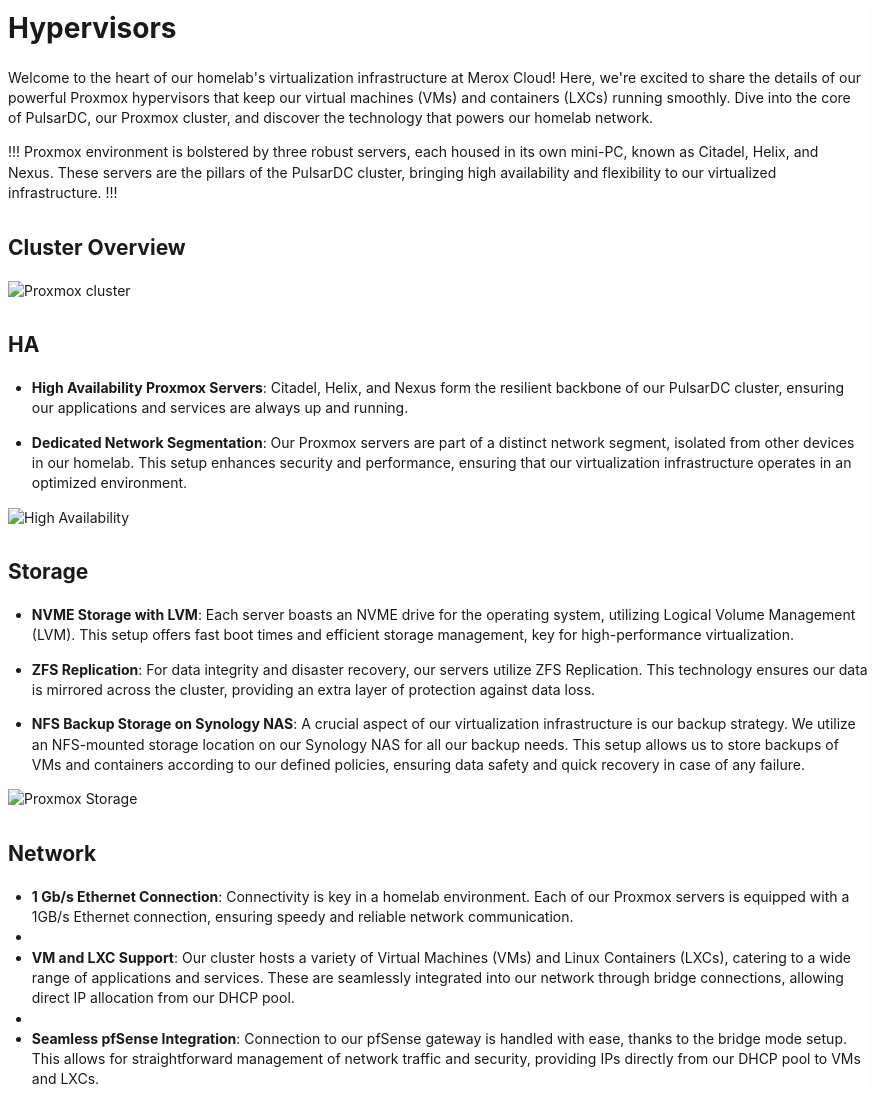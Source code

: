 # Hypervisors 


Welcome to the heart of our homelab's virtualization infrastructure at Merox Cloud! Here, we're excited to share the details of our powerful Proxmox hypervisors that keep our virtual machines (VMs) and containers (LXCs) running smoothly. Dive into the core of PulsarDC, our Proxmox cluster, and discover the technology that powers our homelab network.


 !!!
 Proxmox environment is bolstered by three robust servers, each housed in its own mini-PC, known as Citadel, Helix, and Nexus. These servers are the pillars of the PulsarDC cluster, bringing high availability and flexibility to our virtualized infrastructure.
!!!
## Cluster Overview 
![Proxmox cluster](/images/content/proxmoxenv.png "Proxmox cluster")


## HA
-    **High Availability Proxmox Servers**: Citadel, Helix, and Nexus form the resilient backbone of our PulsarDC cluster, ensuring our applications and services are always up and running.


-    **Dedicated Network Segmentation**: Our Proxmox servers are part of a distinct network segment, isolated from other devices in our homelab. This setup enhances security and performance, ensuring that our virtualization infrastructure operates in an optimized environment.

![High Availability](/images/content/ha.png "High Availability")
## Storage
-    **NVME Storage with LVM**: Each server boasts an NVME drive for the operating system, utilizing Logical Volume Management (LVM). This setup offers fast boot times and efficient storage management, key for high-performance virtualization.

-    **ZFS Replication**: For data integrity and disaster recovery, our servers utilize ZFS Replication. This technology ensures our data is mirrored across the cluster, providing an extra layer of protection against data loss.

-    **NFS Backup Storage on Synology NAS**: A crucial aspect of our virtualization infrastructure is our backup strategy. We utilize an NFS-mounted storage location on our Synology NAS for all our backup needs. This setup allows us to store backups of VMs and containers according to our defined policies, ensuring data safety and quick recovery in case of any failure.

![Proxmox Storage](/images/content/storage.png "Proxmox Storage")

## Network
-    **1 Gb/s Ethernet Connection**: Connectivity is key in a homelab environment. Each of our Proxmox servers is equipped with a 1GB/s Ethernet connection, ensuring speedy and reliable network communication.
-
-    **VM and LXC Support**: Our cluster hosts a variety of Virtual Machines (VMs) and Linux Containers (LXCs), catering to a wide range of applications and services. These are seamlessly integrated into our network through bridge connections, allowing direct IP allocation from our DHCP pool.
-
-    **Seamless pfSense Integration**: Connection to our pfSense gateway is handled with ease, thanks to the bridge mode setup. This allows for straightforward management of network traffic and security, providing IPs directly from our DHCP pool to VMs and LXCs.
